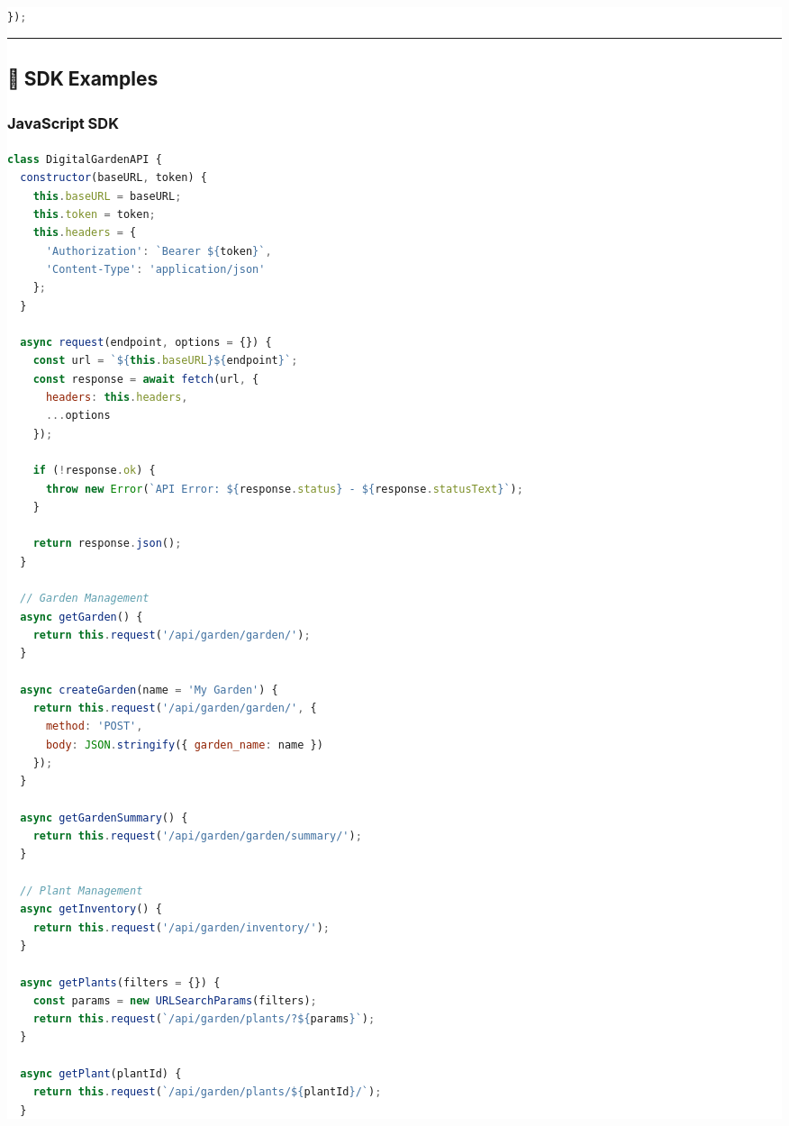 ```javascript
});
```

---

## 📝 SDK Examples

### JavaScript SDK
```javascript
class DigitalGardenAPI {
  constructor(baseURL, token) {
    this.baseURL = baseURL;
    this.token = token;
    this.headers = {
      'Authorization': `Bearer ${token}`,
      'Content-Type': 'application/json'
    };
  }

  async request(endpoint, options = {}) {
    const url = `${this.baseURL}${endpoint}`;
    const response = await fetch(url, {
      headers: this.headers,
      ...options
    });

    if (!response.ok) {
      throw new Error(`API Error: ${response.status} - ${response.statusText}`);
    }

    return response.json();
  }

  // Garden Management
  async getGarden() {
    return this.request('/api/garden/garden/');
  }

  async createGarden(name = 'My Garden') {
    return this.request('/api/garden/garden/', {
      method: 'POST',
      body: JSON.stringify({ garden_name: name })
    });
  }

  async getGardenSummary() {
    return this.request('/api/garden/garden/summary/');
  }

  // Plant Management
  async getInventory() {
    return this.request('/api/garden/inventory/');
  }

  async getPlants(filters = {}) {
    const params = new URLSearchParams(filters);
    return this.request(`/api/garden/plants/?${params}`);
  }

  async getPlant(plantId) {
    return this.request(`/api/garden/plants/${plantId}/`);
  }
```